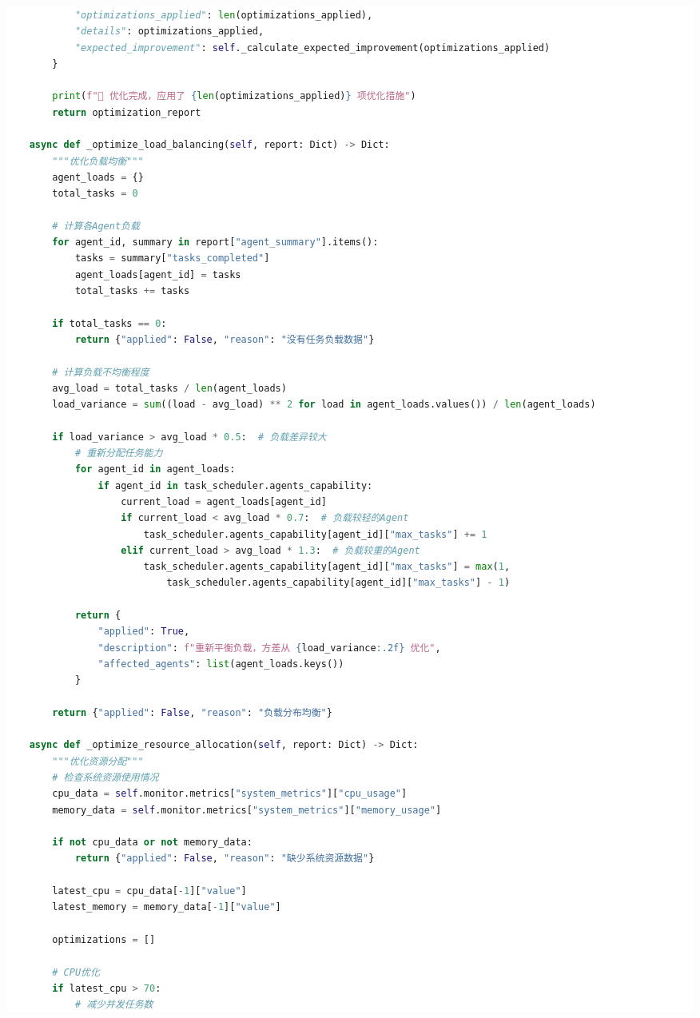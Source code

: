 ```python
            "optimizations_applied": len(optimizations_applied),
            "details": optimizations_applied,
            "expected_improvement": self._calculate_expected_improvement(optimizations_applied)
        }
        
        print(f"🎯 优化完成，应用了 {len(optimizations_applied)} 项优化措施")
        return optimization_report
    
    async def _optimize_load_balancing(self, report: Dict) -> Dict:
        """优化负载均衡"""
        agent_loads = {}
        total_tasks = 0
        
        # 计算各Agent负载
        for agent_id, summary in report["agent_summary"].items():
            tasks = summary["tasks_completed"]
            agent_loads[agent_id] = tasks
            total_tasks += tasks
        
        if total_tasks == 0:
            return {"applied": False, "reason": "没有任务负载数据"}
        
        # 计算负载不均衡程度
        avg_load = total_tasks / len(agent_loads)
        load_variance = sum((load - avg_load) ** 2 for load in agent_loads.values()) / len(agent_loads)
        
        if load_variance > avg_load * 0.5:  # 负载差异较大
            # 重新分配任务能力
            for agent_id in agent_loads:
                if agent_id in task_scheduler.agents_capability:
                    current_load = agent_loads[agent_id]
                    if current_load < avg_load * 0.7:  # 负载较轻的Agent
                        task_scheduler.agents_capability[agent_id]["max_tasks"] += 1
                    elif current_load > avg_load * 1.3:  # 负载较重的Agent
                        task_scheduler.agents_capability[agent_id]["max_tasks"] = max(1, 
                            task_scheduler.agents_capability[agent_id]["max_tasks"] - 1)
            
            return {
                "applied": True,
                "description": f"重新平衡负载，方差从 {load_variance:.2f} 优化",
                "affected_agents": list(agent_loads.keys())
            }
        
        return {"applied": False, "reason": "负载分布均衡"}
    
    async def _optimize_resource_allocation(self, report: Dict) -> Dict:
        """优化资源分配"""
        # 检查系统资源使用情况
        cpu_data = self.monitor.metrics["system_metrics"]["cpu_usage"]
        memory_data = self.monitor.metrics["system_metrics"]["memory_usage"]
        
        if not cpu_data or not memory_data:
            return {"applied": False, "reason": "缺少系统资源数据"}
        
        latest_cpu = cpu_data[-1]["value"]
        latest_memory = memory_data[-1]["value"]
        
        optimizations = []
        
        # CPU优化
        if latest_cpu > 70:
            # 减少并发任务数
```